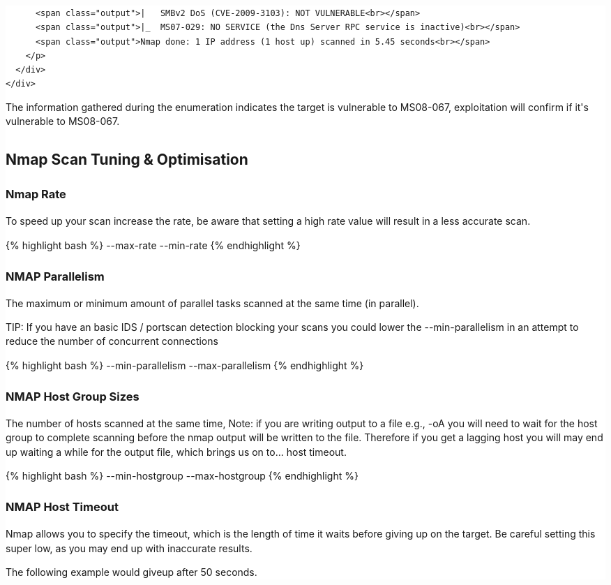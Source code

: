           <span class="output">|   SMBv2 DoS (CVE-2009-3103): NOT VULNERABLE<br></span>
          <span class="output">|_  MS07-029: NO SERVICE (the Dns Server RPC service is inactive)<br></span>
          <span class="output">Nmap done: 1 IP address (1 host up) scanned in 5.45 seconds<br></span>
        </p>
      </div>
    </div>
</section>

The information gathered during the enumeration indicates the target is vulnerable to MS08-067, exploitation will confirm if it's vulnerable to MS08-067.

## Nmap Scan Tuning & Optimisation 

### Nmap Rate

To speed up your scan increase the rate, be aware that setting a high rate value will result in a less accurate scan. 

{% highlight bash %}
--max-rate 
--min-rate 
{% endhighlight %}


### NMAP Parallelism 

The maximum or minimum amount of parallel tasks scanned at the same time (in parallel).

TIP: If you have an basic IDS / portscan detection blocking your scans you could lower the --min-parallelism in an attempt to reduce the number of concurrent connections 

{% highlight bash %}
--min-parallelism
--max-parallelism
{% endhighlight %}

### NMAP Host Group Sizes 

The number of hosts scanned at the same time, Note: if you are writing output to a file e.g., -oA you will need to wait for the host group to complete scanning before the nmap output will be written to the file. Therefore if you get a lagging host you will may end up waiting a while for the output file, which brings us on to... host timeout.

{% highlight bash %}
--min-hostgroup 
--max-hostgroup 
{% endhighlight %}

### NMAP Host Timeout 

Nmap allows you to specify the timeout, which is the length of time it waits before giving up on the target. Be careful setting this super low, as you may end up with inaccurate results. 

The following example would giveup after 50 seconds. 
